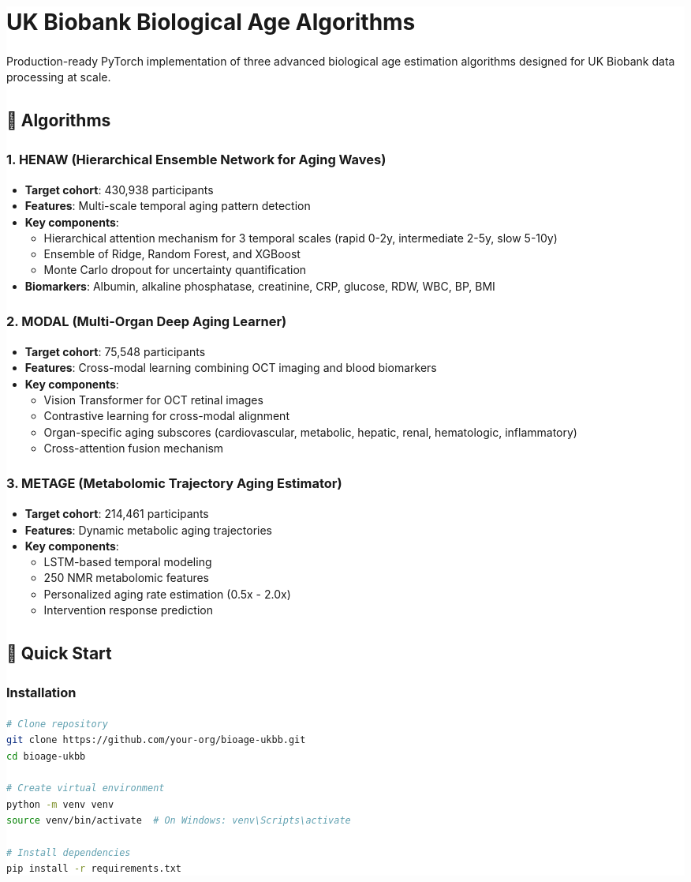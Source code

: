 # UK Biobank Biological Age Algorithms

Production-ready PyTorch implementation of three advanced biological age estimation algorithms designed for UK Biobank data processing at scale.

## 🧬 Algorithms

### 1. HENAW (Hierarchical Ensemble Network for Aging Waves)
- **Target cohort**: 430,938 participants
- **Features**: Multi-scale temporal aging pattern detection
- **Key components**: 
  - Hierarchical attention mechanism for 3 temporal scales (rapid 0-2y, intermediate 2-5y, slow 5-10y)
  - Ensemble of Ridge, Random Forest, and XGBoost
  - Monte Carlo dropout for uncertainty quantification
- **Biomarkers**: Albumin, alkaline phosphatase, creatinine, CRP, glucose, RDW, WBC, BP, BMI

### 2. MODAL (Multi-Organ Deep Aging Learner)
- **Target cohort**: 75,548 participants
- **Features**: Cross-modal learning combining OCT imaging and blood biomarkers
- **Key components**:
  - Vision Transformer for OCT retinal images
  - Contrastive learning for cross-modal alignment
  - Organ-specific aging subscores (cardiovascular, metabolic, hepatic, renal, hematologic, inflammatory)
  - Cross-attention fusion mechanism

### 3. METAGE (Metabolomic Trajectory Aging Estimator)
- **Target cohort**: 214,461 participants
- **Features**: Dynamic metabolic aging trajectories
- **Key components**:
  - LSTM-based temporal modeling
  - 250 NMR metabolomic features
  - Personalized aging rate estimation (0.5x - 2.0x)
  - Intervention response prediction

## 🚀 Quick Start

### Installation

```bash
# Clone repository
git clone https://github.com/your-org/bioage-ukbb.git
cd bioage-ukbb

# Create virtual environment
python -m venv venv
source venv/bin/activate  # On Windows: venv\Scripts\activate

# Install dependencies
pip install -r requirements.txt
```
